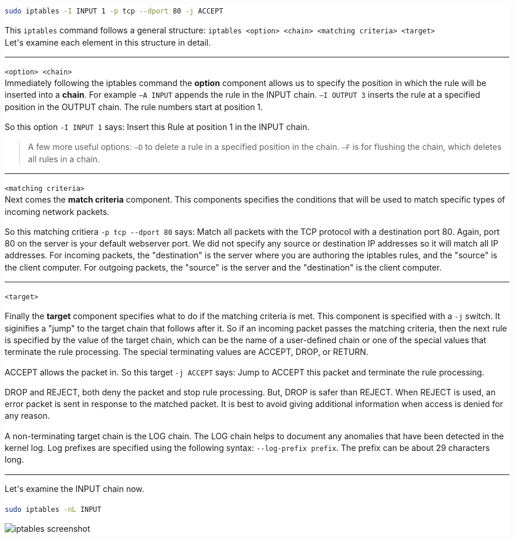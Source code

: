 ```bash
sudo iptables -I INPUT 1 -p tcp --dport 80 -j ACCEPT
```

This `iptables` command follows a general structure: `iptables <option> <chain> <matching criteria> <target>`   
Let's examine each element in this structure in detail.

---
`<option> <chain>`  
Immediately following the iptables command the **option** component allows us to specify the position in which the rule will be inserted into a **chain**. For example `–A INPUT` appends the rule in the INPUT chain. `–I OUTPUT 3` inserts the rule at a specified position in the OUTPUT chain. The rule numbers start at position 1.

So this option `-I INPUT 1` says: Insert this Rule at position 1 in the INPUT chain.

> A few more useful options: `–D` to delete a rule in a specified position in the chain. `–F` is for flushing the chain, which deletes all rules in a chain.

---
`<matching criteria>`  
Next comes the **match criteria** component. This components specifies the conditions that will be used to match specific types of incoming network packets.

So this matching critiera  `-p tcp --dport 80` says: Match all packets with the TCP protocol with a destination port 80. Again, port 80 on the server is your default webserver port. We did not specify any source or destination IP addresses so it will match all IP addresses. For incoming packets, the "destination" is the server where you are authoring the iptables rules, and the "source" is the client computer. For outgoing packets, the "source" is the server and the "destination" is the client computer.

---
`<target>`  

Finally the **target** component specifies what to do if the matching criteria is met. This component is specified with a `-j` switch. It siginifies a "jump" to the target chain that follows after it. So if an incoming packet passes the matching criteria, then the next rule is specified by the value of the target chain, which can be the name of a user-defined chain or one of the special values that terminate the rule processing. The special terminating values are ACCEPT, DROP, or RETURN.

ACCEPT allows the packet in. So this target `-j ACCEPT` says: Jump to ACCEPT this packet and terminate the rule processing.

DROP and REJECT, both deny the packet and stop rule processing. But, DROP is safer than REJECT. When REJECT is used, an error packet is sent in response to the matched packet. It is best to avoid giving additional information when access is denied for any reason.

A non-terminating target chain is the LOG chain. The LOG chain helps to document any anomalies that have been detected in the kernel log. Log prefixes are specified using the following syntax:
`--log-prefix prefix`. The prefix can be about 29 characters long.

---

Let's examine the INPUT chain now.

```bash
sudo iptables -nL INPUT
```
![iptables screenshot](img/firewall/inputwebrule.png)
